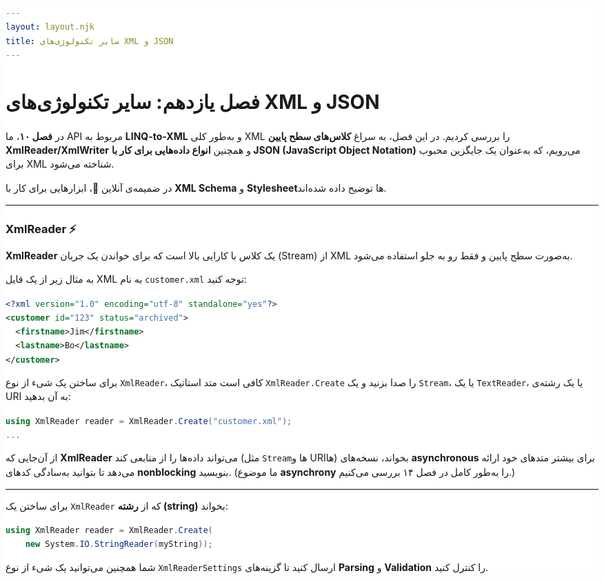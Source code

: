 ```yaml
---
layout: layout.njk
title: سایر تکنولوژی‌های XML و JSON
---
```

# فصل یازدهم: سایر تکنولوژی‌های XML و JSON

در **فصل ۱۰**، ما API مربوط به **LINQ-to-XML** و به‌طور کلی XML را بررسی کردیم.
در این فصل، به سراغ **کلاس‌های سطح پایین XmlReader/XmlWriter** و همچنین **انواع داده‌هایی برای کار با JSON (JavaScript Object Notation)** می‌رویم، که به‌عنوان یک جایگزین محبوب برای XML شناخته می‌شود.

در ضمیمه‌ی آنلاین 📎، ابزارهایی برای کار با **XML Schema** و **Stylesheet**‌ها توضیح داده شده‌اند.

---

### XmlReader ⚡

**XmlReader** یک کلاس با کارایی بالا است که برای خواندن یک جریان (Stream) از XML به‌صورت سطح پایین و فقط رو به جلو استفاده می‌شود.

به مثال زیر از یک فایل XML به نام `customer.xml` توجه کنید:

```xml
<?xml version="1.0" encoding="utf-8" standalone="yes"?>
<customer id="123" status="archived">
  <firstname>Jim</firstname>
  <lastname>Bo</lastname>
</customer>
```

برای ساختن یک شیء از نوع `XmlReader`، کافی است متد استاتیک `XmlReader.Create` را صدا بزنید و یک `Stream`، یا یک `TextReader`، یا یک رشته‌ی URI به آن بدهید:

```csharp
using XmlReader reader = XmlReader.Create("customer.xml");
...
```

از آن‌جایی که **XmlReader** می‌تواند داده‌ها را از منابعی کند (مثل `Stream`‌ها و URIها) بخواند، نسخه‌های **asynchronous** برای بیشتر متدهای خود ارائه می‌دهد تا بتوانید به‌سادگی کدهای **nonblocking** بنویسید.
(ما موضوع **asynchrony** را به‌طور کامل در فصل ۱۴ بررسی می‌کنیم.)

---

برای ساختن یک `XmlReader` که از **رشته (string)** بخواند:

```csharp
using XmlReader reader = XmlReader.Create(
    new System.IO.StringReader(myString));
```

شما همچنین می‌توانید یک شیء از نوع `XmlReaderSettings` ارسال کنید تا گزینه‌های **Parsing** و **Validation** را کنترل کنید.
